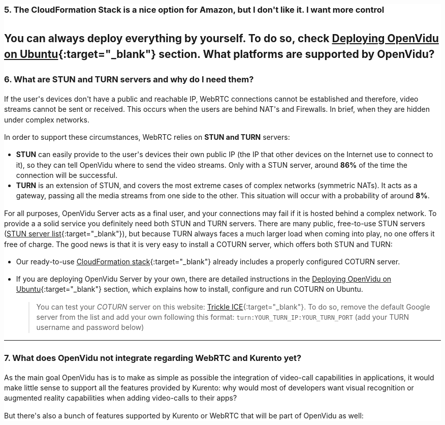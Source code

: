 
### 5. The CloudFormation Stack is a nice option for Amazon, but I don't like it. I want more control

You can always deploy everything by yourself. To do so, check [Deploying OpenVidu on Ubuntu](/deployment/deploying-ubuntu/){:target="_blank"} section.
 What platforms are supported by OpenVidu?
---

### 6. What are STUN and TURN servers and why do I need them?

If the user's devices don't have a public and reachable IP, WebRTC connections cannot be established and therefore, video streams cannot be sent or received. This occurs when the users are behind NAT's and Firewalls. In brief, when they are hidden under complex networks.

In order to support these circumstances, WebRTC relies on **STUN and TURN** servers:

  - **STUN** can easily provide to the user's devices their own public IP (the IP that other devices on the Internet use to connect to it), so they can tell OpenVidu where to send the video streams. Only with a STUN server, around **86%** of the time the connection will be successful.
  - **TURN** is an extension of STUN, and covers the most extreme cases of complex networks (symmetric NATs). It acts as a gateway, passing all the media streams from one side to the other. This situation will occur with a probability of around **8%**.

For all purposes, OpenVidu Server acts as a final user, and your connections may fail if it is hosted behind a complex network. To provide a a solid service you definitely need both STUN and TURN servers. There are many public, free-to-use STUN servers ([STUN server list](https://gist.github.com/zziuni/3741933){:target="_blank"}), but because TURN always faces a much larger load when coming into play, no one offers it free of charge. The good news is that it is very easy to install a COTURN server, which offers both STUN and TURN:

  - Our ready-to-use [CloudFormation stack](/deployment/deploying-aws){:target="_blank"} already includes a properly configured COTURN server.
  - If you are deploying OpenVidu Server by your own, there are detailed instructions in the [Deploying OpenVidu on Ubuntu](/deployment/deploying-ubuntu/){:target="_blank"} section, which explains how to install, configure and run COTURN on Ubuntu.

    > You can test your _COTURN_ server on this website: [Trickle ICE](https://webrtc.github.io/samples/src/content/peerconnection/trickle-ice/){:target="_blank"}. To do so, remove the default Google server from the list and add your own following this format: `turn:YOUR_TURN_IP:YOUR_TURN_PORT` (add your TURN username and password below)

---

### 7. What does OpenVidu not integrate regarding WebRTC and Kurento yet?

As the main goal OpenVidu has is to make as simple as possible the integration of video-call capabilities in applications, it would make little sense to support all the features provided by Kurento: why would most of developers want visual recognition or augmented reality capabilities when adding video-calls to their apps?

But there's also a bunch of features supported by Kurento or WebRTC that will be part of OpenVidu as well:
